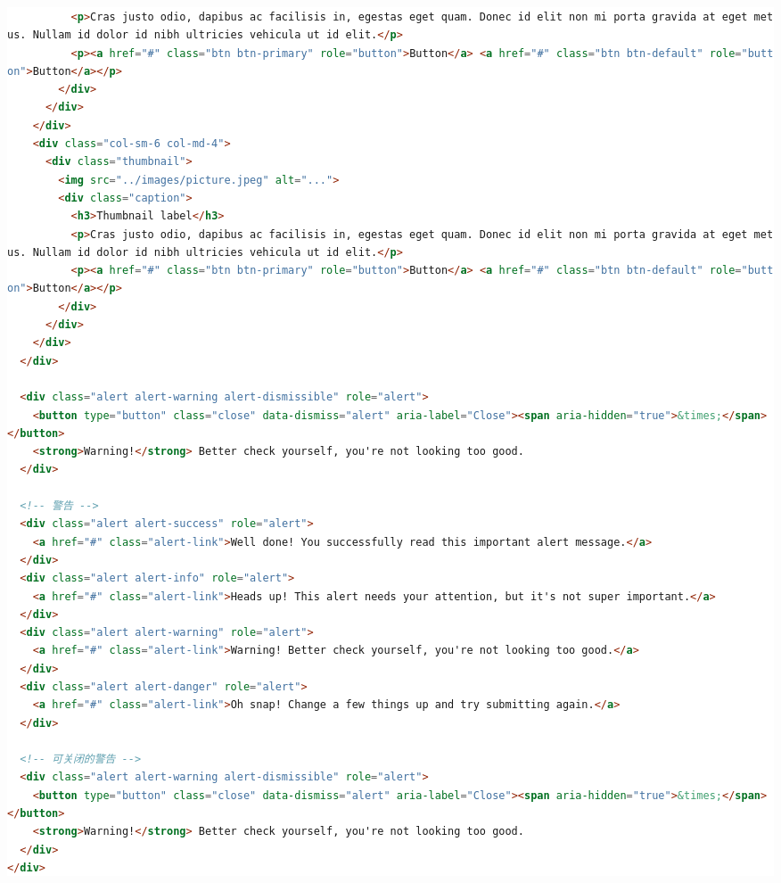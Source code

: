 ```html
          <p>Cras justo odio, dapibus ac facilisis in, egestas eget quam. Donec id elit non mi porta gravida at eget metus. Nullam id dolor id nibh ultricies vehicula ut id elit.</p>
          <p><a href="#" class="btn btn-primary" role="button">Button</a> <a href="#" class="btn btn-default" role="button">Button</a></p>
        </div>
      </div>
    </div>
    <div class="col-sm-6 col-md-4">
      <div class="thumbnail">
        <img src="../images/picture.jpeg" alt="...">
        <div class="caption">
          <h3>Thumbnail label</h3>
          <p>Cras justo odio, dapibus ac facilisis in, egestas eget quam. Donec id elit non mi porta gravida at eget metus. Nullam id dolor id nibh ultricies vehicula ut id elit.</p>
          <p><a href="#" class="btn btn-primary" role="button">Button</a> <a href="#" class="btn btn-default" role="button">Button</a></p>
        </div>
      </div>
    </div>
  </div>

  <div class="alert alert-warning alert-dismissible" role="alert">
    <button type="button" class="close" data-dismiss="alert" aria-label="Close"><span aria-hidden="true">&times;</span></button>
    <strong>Warning!</strong> Better check yourself, you're not looking too good.
  </div>

  <!-- 警告 -->
  <div class="alert alert-success" role="alert">
    <a href="#" class="alert-link">Well done! You successfully read this important alert message.</a>
  </div>
  <div class="alert alert-info" role="alert">
    <a href="#" class="alert-link">Heads up! This alert needs your attention, but it's not super important.</a>
  </div>
  <div class="alert alert-warning" role="alert">
    <a href="#" class="alert-link">Warning! Better check yourself, you're not looking too good.</a>
  </div>
  <div class="alert alert-danger" role="alert">
    <a href="#" class="alert-link">Oh snap! Change a few things up and try submitting again.</a>
  </div>

  <!-- 可关闭的警告 -->
  <div class="alert alert-warning alert-dismissible" role="alert">
    <button type="button" class="close" data-dismiss="alert" aria-label="Close"><span aria-hidden="true">&times;</span></button>
    <strong>Warning!</strong> Better check yourself, you're not looking too good.
  </div>
</div>
```
